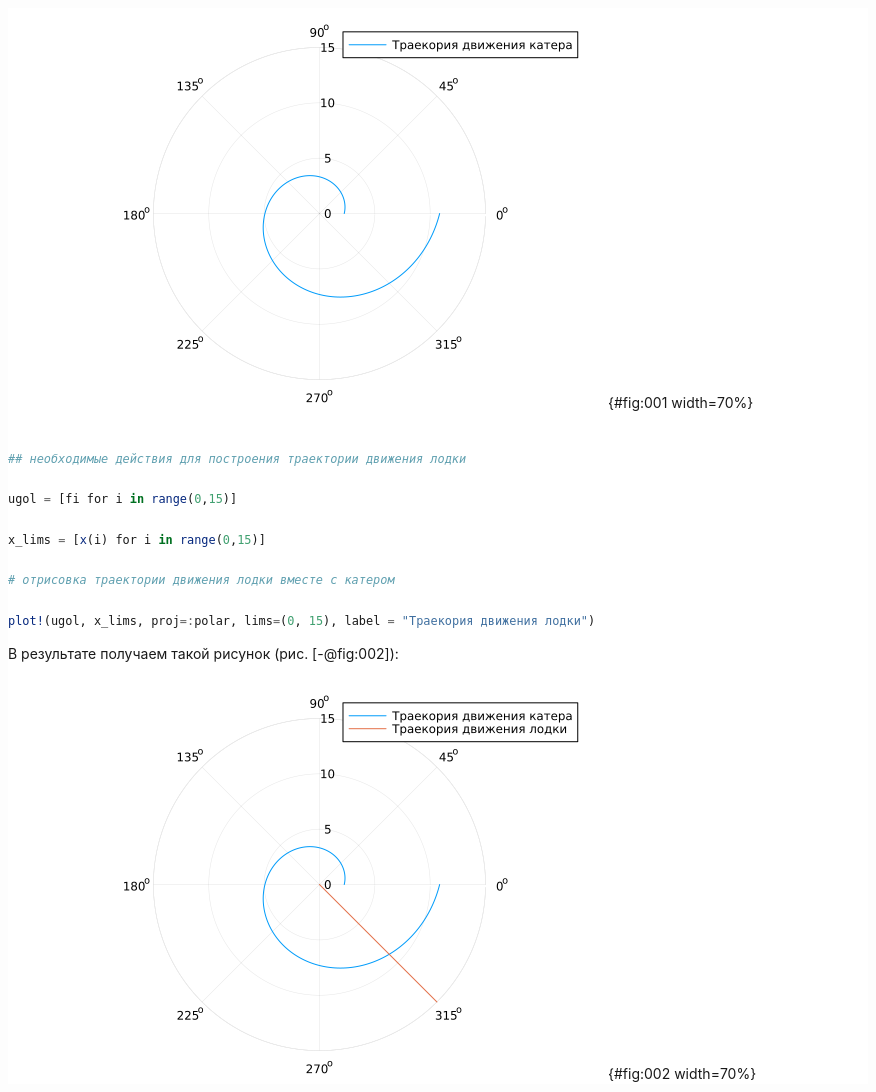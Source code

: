 ![Траекория движения катера в 1 случае](image/plot1.png){#fig:001 width=70%}

```Julia

## необходимые действия для построения траектории движения лодки

ugol = [fi for i in range(0,15)]

x_lims = [x(i) for i in range(0,15)]

# отрисовка траектории движения лодки вместе с катером

plot!(ugol, x_lims, proj=:polar, lims=(0, 15), label = "Траекория движения лодки")
```

В результате получаем такой рисунок (рис. [-@fig:002]):

![Траекория движения катера и лодки](image/plot2.png){#fig:002 width=70%}
